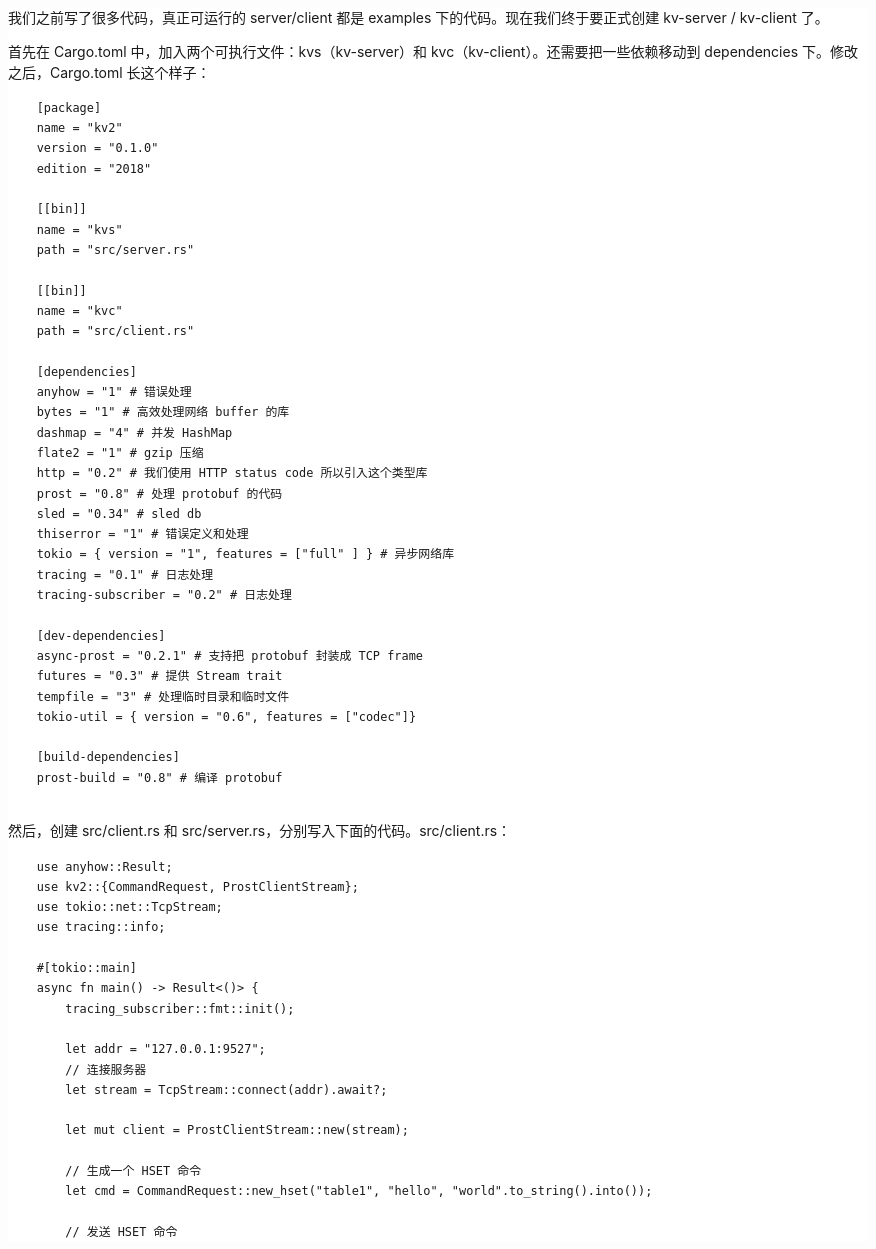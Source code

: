 我们之前写了很多代码，真正可运行的 server/client 都是 examples 下的代码。现在我们终于要正式创建 kv-server / kv-client 了。

首先在 Cargo.toml 中，加入两个可执行文件：kvs（kv-server）和 kvc（kv-client）。还需要把一些依赖移动到 dependencies 下。修改之后，Cargo.toml 长这个样子：

```
    [package]
    name = "kv2"
    version = "0.1.0"
    edition = "2018"
    
    [[bin]]
    name = "kvs"
    path = "src/server.rs"
    
    [[bin]]
    name = "kvc"
    path = "src/client.rs"
    
    [dependencies]
    anyhow = "1" # 错误处理
    bytes = "1" # 高效处理网络 buffer 的库
    dashmap = "4" # 并发 HashMap
    flate2 = "1" # gzip 压缩
    http = "0.2" # 我们使用 HTTP status code 所以引入这个类型库
    prost = "0.8" # 处理 protobuf 的代码
    sled = "0.34" # sled db
    thiserror = "1" # 错误定义和处理
    tokio = { version = "1", features = ["full" ] } # 异步网络库
    tracing = "0.1" # 日志处理
    tracing-subscriber = "0.2" # 日志处理
    
    [dev-dependencies]
    async-prost = "0.2.1" # 支持把 protobuf 封装成 TCP frame
    futures = "0.3" # 提供 Stream trait
    tempfile = "3" # 处理临时目录和临时文件
    tokio-util = { version = "0.6", features = ["codec"]}
    
    [build-dependencies]
    prost-build = "0.8" # 编译 protobuf
    

```

然后，创建 src/client.rs 和 src/server.rs，分别写入下面的代码。src/client.rs：

```
    use anyhow::Result;
    use kv2::{CommandRequest, ProstClientStream};
    use tokio::net::TcpStream;
    use tracing::info;
    
    #[tokio::main]
    async fn main() -> Result<()> {
        tracing_subscriber::fmt::init();
    
        let addr = "127.0.0.1:9527";
        // 连接服务器
        let stream = TcpStream::connect(addr).await?;
    
        let mut client = ProstClientStream::new(stream);
    
        // 生成一个 HSET 命令
        let cmd = CommandRequest::new_hset("table1", "hello", "world".to_string().into());
    
        // 发送 HSET 命令
```
